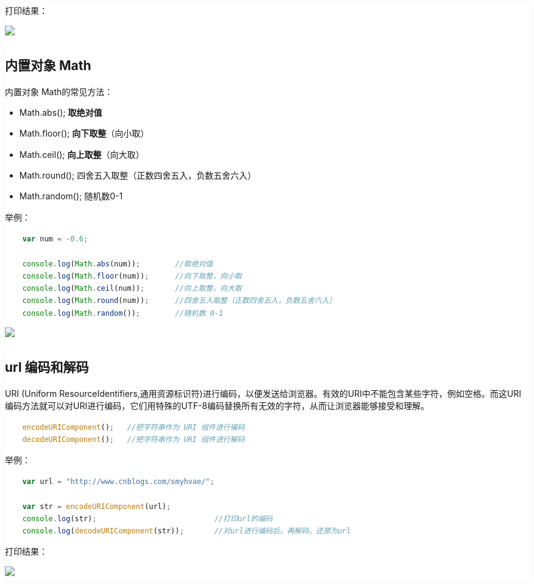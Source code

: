 
打印结果：

![](http://img.smyhvae.com/20180202_1540.png)


## 内置对象 Math

内置对象 Math的常见方法：

- Math.abs();       **取绝对值**

- Math.floor();      **向下取整**（向小取）

- Math.ceil();       **向上取整**（向大取）

- Math.round();     四舍五入取整（正数四舍五入，负数五舍六入）

- Math.random();   随机数0-1


举例：

```javascript
    var num = -0.6;

    console.log(Math.abs(num));        //取绝对值
    console.log(Math.floor(num));      //向下取整，向小取
    console.log(Math.ceil(num));       //向上取整，向大取
    console.log(Math.round(num));      //四舍五入取整（正数四舍五入，负数五舍六入）
    console.log(Math.random());        //随机数 0-1
```

![](http://img.smyhvae.com/20180202_1601.png)






## url 编码和解码

URI (Uniform ResourceIdentifiers,通用资源标识符)进行编码，以便发送给浏览器。有效的URI中不能包含某些字符，例如空格。而这URI编码方法就可以对URI进行编码，它们用特殊的UTF-8编码替换所有无效的字符，从而让浏览器能够接受和理解。

```javascript
    encodeURIComponent();   //把字符串作为 URI 组件进行编码
    decodeURIComponent();   //把字符串作为 URI 组件进行解码

```

举例：




```javascript
    var url = "http://www.cnblogs.com/smyhvae/";

    var str = encodeURIComponent(url);
    console.log(str);                           //打印url的编码
    console.log(decodeURIComponent(str));       //对url进行编码后，再解码，还原为url
```

打印结果：

![](http://img.smyhvae.com/20180202_1432.png)



